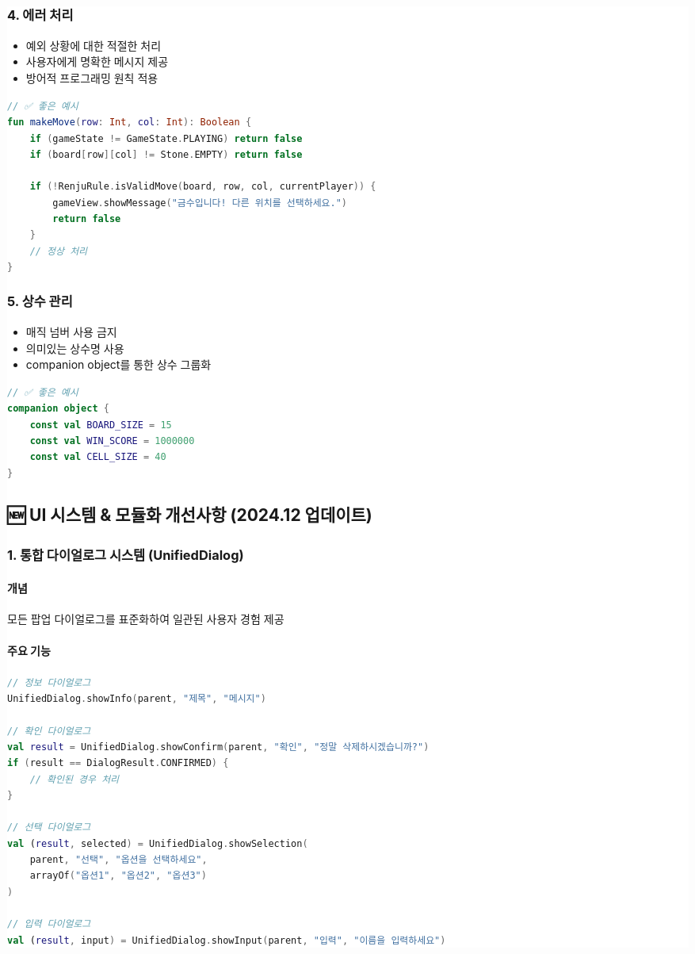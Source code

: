### 4. **에러 처리**
- 예외 상황에 대한 적절한 처리
- 사용자에게 명확한 메시지 제공
- 방어적 프로그래밍 원칙 적용

```kotlin
// ✅ 좋은 예시
fun makeMove(row: Int, col: Int): Boolean {
    if (gameState != GameState.PLAYING) return false
    if (board[row][col] != Stone.EMPTY) return false
    
    if (!RenjuRule.isValidMove(board, row, col, currentPlayer)) {
        gameView.showMessage("금수입니다! 다른 위치를 선택하세요.")
        return false
    }
    // 정상 처리
}
```

### 5. **상수 관리**
- 매직 넘버 사용 금지
- 의미있는 상수명 사용
- companion object를 통한 상수 그룹화

```kotlin
// ✅ 좋은 예시
companion object {
    const val BOARD_SIZE = 15
    const val WIN_SCORE = 1000000
    const val CELL_SIZE = 40
}
```

## 🆕 UI 시스템 & 모듈화 개선사항 (2024.12 업데이트)

### 1. **통합 다이얼로그 시스템 (UnifiedDialog)**

#### 개념
모든 팝업 다이얼로그를 표준화하여 일관된 사용자 경험 제공

#### 주요 기능
```kotlin
// 정보 다이얼로그
UnifiedDialog.showInfo(parent, "제목", "메시지")

// 확인 다이얼로그
val result = UnifiedDialog.showConfirm(parent, "확인", "정말 삭제하시겠습니까?")
if (result == DialogResult.CONFIRMED) {
    // 확인된 경우 처리
}

// 선택 다이얼로그
val (result, selected) = UnifiedDialog.showSelection(
    parent, "선택", "옵션을 선택하세요", 
    arrayOf("옵션1", "옵션2", "옵션3")
)

// 입력 다이얼로그
val (result, input) = UnifiedDialog.showInput(parent, "입력", "이름을 입력하세요")
```
